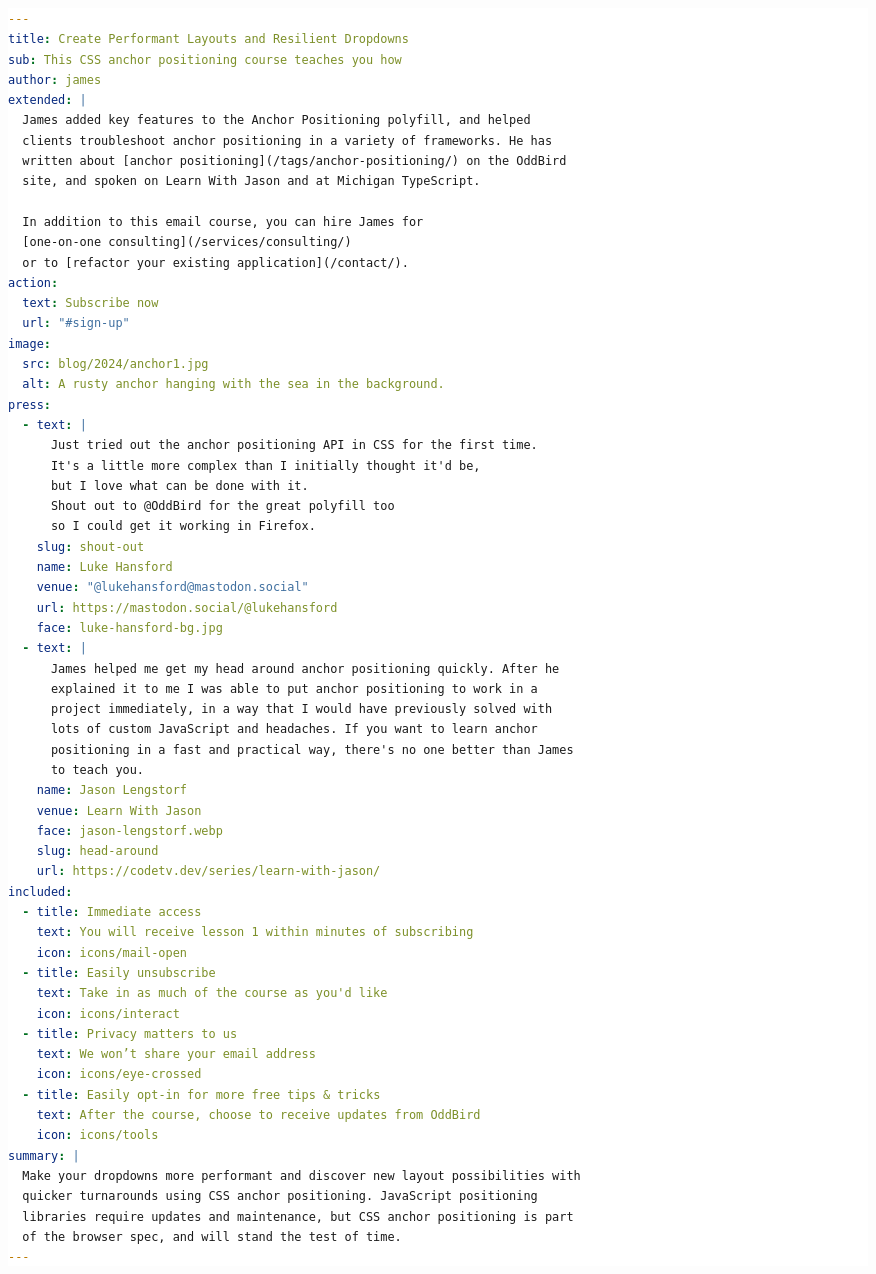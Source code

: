 ```yaml
---
title: Create Performant Layouts and Resilient Dropdowns
sub: This CSS anchor positioning course teaches you how
author: james
extended: |
  James added key features to the Anchor Positioning polyfill, and helped
  clients troubleshoot anchor positioning in a variety of frameworks. He has
  written about [anchor positioning](/tags/anchor-positioning/) on the OddBird
  site, and spoken on Learn With Jason and at Michigan TypeScript.

  In addition to this email course, you can hire James for
  [one-on-one consulting](/services/consulting/)
  or to [refactor your existing application](/contact/).
action:
  text: Subscribe now
  url: "#sign-up"
image:
  src: blog/2024/anchor1.jpg
  alt: A rusty anchor hanging with the sea in the background.
press:
  - text: |
      Just tried out the anchor positioning API in CSS for the first time.
      It's a little more complex than I initially thought it'd be,
      but I love what can be done with it.
      Shout out to @OddBird for the great polyfill too
      so I could get it working in Firefox.
    slug: shout-out
    name: Luke Hansford
    venue: "@lukehansford@mastodon.social"
    url: https://mastodon.social/@lukehansford
    face: luke-hansford-bg.jpg
  - text: |
      James helped me get my head around anchor positioning quickly. After he
      explained it to me I was able to put anchor positioning to work in a
      project immediately, in a way that I would have previously solved with
      lots of custom JavaScript and headaches. If you want to learn anchor
      positioning in a fast and practical way, there's no one better than James
      to teach you.
    name: Jason Lengstorf
    venue: Learn With Jason
    face: jason-lengstorf.webp
    slug: head-around
    url: https://codetv.dev/series/learn-with-jason/
included:
  - title: Immediate access
    text: You will receive lesson 1 within minutes of subscribing
    icon: icons/mail-open
  - title: Easily unsubscribe
    text: Take in as much of the course as you'd like
    icon: icons/interact
  - title: Privacy matters to us
    text: We won’t share your email address
    icon: icons/eye-crossed
  - title: Easily opt-in for more free tips & tricks
    text: After the course, choose to receive updates from OddBird
    icon: icons/tools
summary: |
  Make your dropdowns more performant and discover new layout possibilities with
  quicker turnarounds using CSS anchor positioning. JavaScript positioning
  libraries require updates and maintenance, but CSS anchor positioning is part
  of the browser spec, and will stand the test of time.
---
```